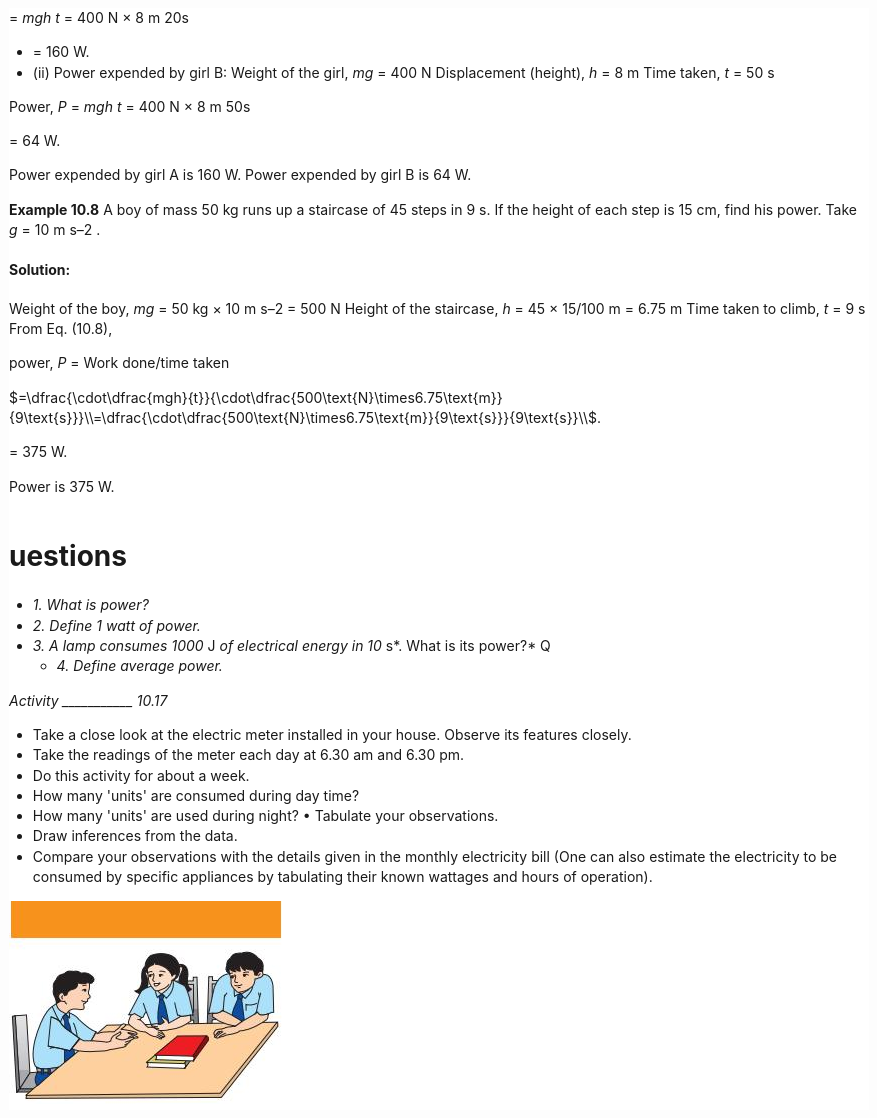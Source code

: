 = *mgh t* = 400 N × 8 m 20s

- = 160 W.
- (ii) Power expended by girl B: Weight of the girl, *mg* = 400 N Displacement (height), *h* = 8 m Time taken, *t* = 50 s

Power, *P* = *mgh t* = 400 N × 8 m 50s

= 64 W.

Power expended by girl A is 160 W. Power expended by girl B is 64 W.

**Example 10.8** A boy of mass 50 kg runs up a staircase of 45 steps in 9 s. If the height of each step is 15 cm, find his power. Take *g* = 10 m s–2 .

#### **Solution:**

Weight of the boy, *mg* = 50 kg × 10 m s–2 = 500 N Height of the staircase, *h* = 45 × 15/100 m = 6.75 m Time taken to climb, *t* = 9 s From Eq. (10.8),

power, *P* = Work done/time taken

$=\dfrac{\cdot\dfrac{mgh}{t}}{\cdot\dfrac{500\text{N}\times6.75\text{m}}{9\text{s}}}\\=\dfrac{\cdot\dfrac{500\text{N}\times6.75\text{m}}{9\text{s}}}{9\text{s}}\\$. 

= 375 W.

Power is 375 W.

# uestions

- *1. What is power?*
- *2. Define 1 watt of power.*
- *3. A lamp consumes 1000* J *of electrical energy in 10* s*. What is its power?* Q
	- *4. Define average power.*

*Activity ___________ 10.17*

- Take a close look at the electric meter installed in your house. Observe its features closely.
- Take the readings of the meter each day at 6.30 am and 6.30 pm.
- Do this activity for about a week.
- How many 'units' are consumed during day time?
- How many 'units' are used during night? • Tabulate your observations.
- Draw inferences from the data.
- Compare your observations with the details given in the monthly electricity bill (One can also estimate the electricity to be consumed by specific appliances by tabulating their known wattages and hours of operation).

![](_page_11_Picture_0.jpeg)
